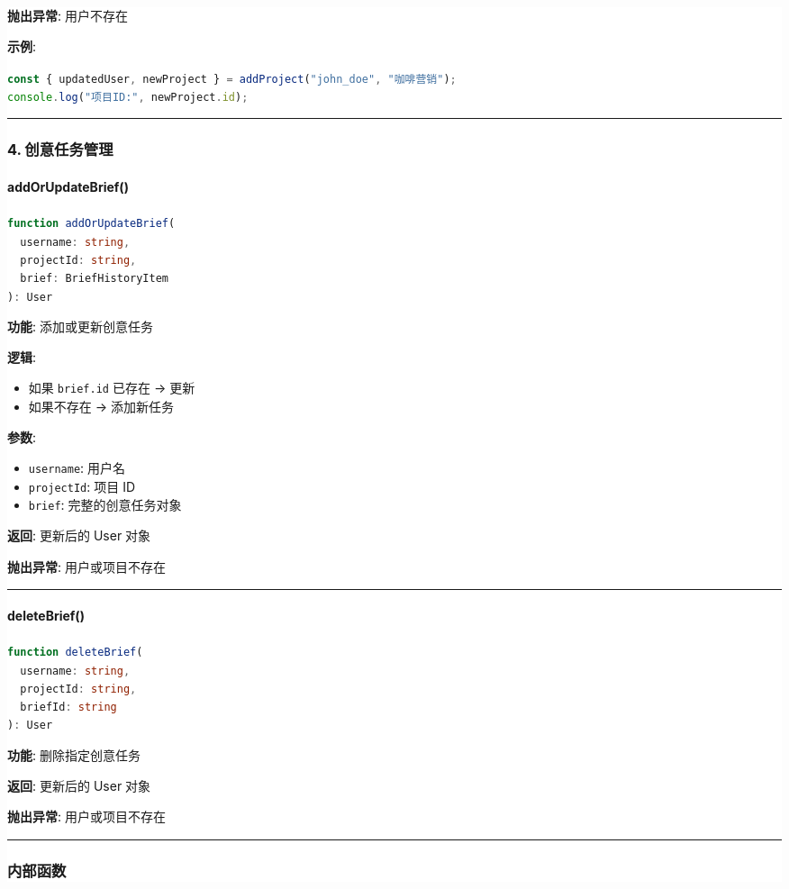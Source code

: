 **抛出异常**: 用户不存在

**示例**:
```typescript
const { updatedUser, newProject } = addProject("john_doe", "咖啡营销");
console.log("项目ID:", newProject.id);
```

---

### 4. 创意任务管理

#### addOrUpdateBrief()

```typescript
function addOrUpdateBrief(
  username: string,
  projectId: string,
  brief: BriefHistoryItem
): User
```

**功能**: 添加或更新创意任务

**逻辑**:
- 如果 `brief.id` 已存在 → 更新
- 如果不存在 → 添加新任务

**参数**:
- `username`: 用户名
- `projectId`: 项目 ID
- `brief`: 完整的创意任务对象

**返回**: 更新后的 User 对象

**抛出异常**: 用户或项目不存在

---

#### deleteBrief()

```typescript
function deleteBrief(
  username: string,
  projectId: string,
  briefId: string
): User
```

**功能**: 删除指定创意任务

**返回**: 更新后的 User 对象

**抛出异常**: 用户或项目不存在

---

### 内部函数
